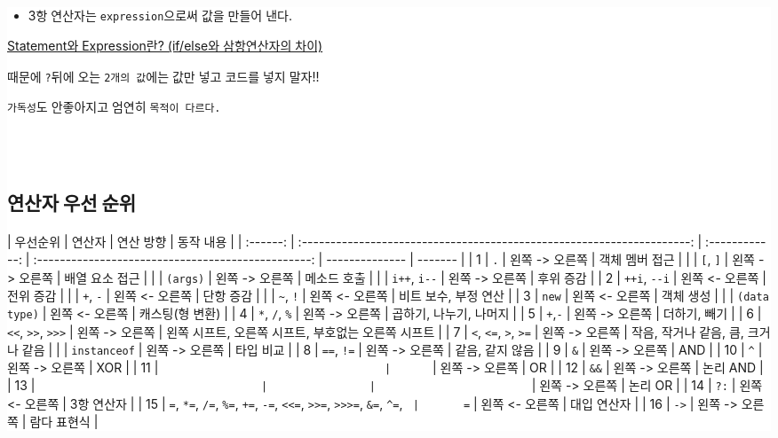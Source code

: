 - 3항 연산자는 `expression`으로써 값을 만들어 낸다.

[Statement와 Expression란? (if/else와 삼항연산자의 차이)](https://manorgass.tistory.com/68)

때문에 `?`뒤에 오는 `2개의 값`에는 값만 넣고 코드를 넣지 말자!!

`가독성`도 안좋아지고 엄연히 `목적이 다르다.`

<br><br>

## 연산자 우선 순위

| 우선순위 |                                 연산자                                 |   연산 방향    |                     동작 내용                      |
| :------: | :--------------------------------------------------------------------: | :------------: | :------------------------------------------------: | -------------- | ------- |
|    1     |                                  `.`                                   | 왼쪽 -> 오른쪽 |                   객체 멤버 접근                   |
|          |                                `[`, `]`                                | 왼쪽 -> 오른쪽 |                   배열 요소 접근                   |
|          |                                `(args)`                                | 왼쪽 -> 오른쪽 |                    메소드 호출                     |
|          |                              `i++`, `i--`                              | 왼쪽 -> 오른쪽 |                     후위 증감                      |
|    2     |                              `++i`, `--i`                              | 왼쪽 <- 오른쪽 |                     전위 증감                      |
|          |                                `+`, `-`                                | 왼쪽 <- 오른쪽 |                     단항 증감                      |
|          |                                `~`, `!`                                | 왼쪽 <- 오른쪽 |                비트 보수, 부정 연산                |
|    3     |                                 `new`                                  | 왼쪽 <- 오른쪽 |                     객체 생성                      |
|          |                              `(datatype)`                              | 왼쪽 <- 오른쪽 |                  캐스팅(형 변환)                   |
|    4     |                             `*`, `/`, `%`                              | 왼쪽 -> 오른쪽 |               곱하기, 나누기, 나머지               |
|    5     |                                `+`,`-`                                 | 왼쪽 -> 오른쪽 |                    더하기, 빼기                    |
|    6     |                           `<<`, `>>`, `>>>`                            | 왼쪽 -> 오른쪽 | 왼쪽 시프트, 오른쪽 시프트, 부호없는 오른쪽 시프트 |
|    7     |                          `<`, `<=`, `>`, `>=`                          | 왼쪽 -> 오른쪽 |         작음, 작거나 같음, 큼, 크거나 같음         |
|          |                              `instanceof`                              | 왼쪽 -> 오른쪽 |                     타입 비교                      |
|    8     |                               `==`, `!=`                               | 왼쪽 -> 오른쪽 |                  같음, 같지 않음                   |
|    9     |                                  `&`                                   | 왼쪽 -> 오른쪽 |                        AND                         |
|    10    |                                  `^`                                   | 왼쪽 -> 오른쪽 |                        XOR                         |
|    11    |                                   `                                    |       `        |                   왼쪽 -> 오른쪽                   | OR             |
|    12    |                                  `&&`                                  | 왼쪽 -> 오른쪽 |                      논리 AND                      |
|    13    |                                   `                                    |                |                         `                          | 왼쪽 -> 오른쪽 | 논리 OR |
|    14    |                                  `?:`                                  | 왼쪽 <- 오른쪽 |                     3항 연산자                     |
|    15    | `=`, `*=`, `/=`, `%=`, `+=`, `-=`, `<<=`, `>>=`, `>>>=`, `&=`, `^=`, ` |       =`       |                   왼쪽 <- 오른쪽                   | 대입 연산자    |
|    16    |                                  `->`                                  | 왼쪽 -> 오른쪽 |                    람다 표현식                     |
